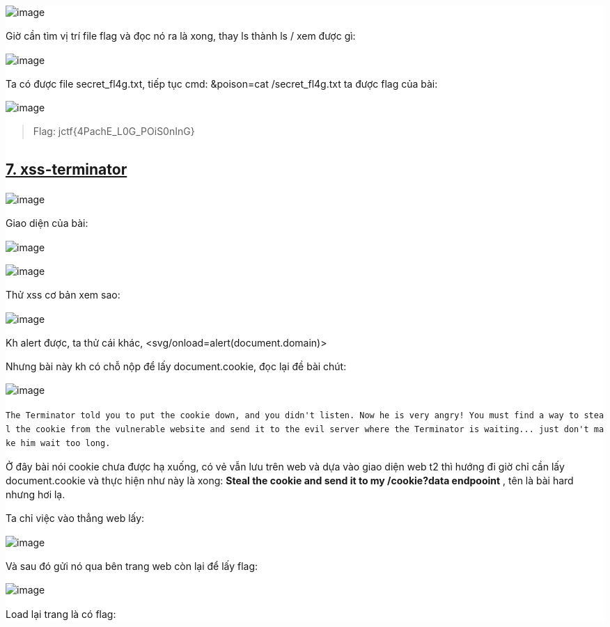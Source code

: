 ![image](https://user-images.githubusercontent.com/104350480/232416732-2203b627-282d-4bf8-a699-63c7d8363de9.png)

Giờ cần tìm vị trí file flag và đọc nó ra là xong, thay ls thành ls / xem được gì: 

![image](https://user-images.githubusercontent.com/104350480/232417077-f7172281-f22a-4d10-aae7-8d69a380267d.png)

Ta có được file secret_fl4g.txt, tiếp tục cmd: &poison=cat /secret_fl4g.txt ta được flag của bài: 

![image](https://user-images.githubusercontent.com/104350480/232417516-17a28318-483f-4f59-8080-aeec743a5d31.png)

> Flag: jctf{4PachE_L0G_POiS0nInG}


## [7. xss-terminator](http://198.211.99.71:3000/)<a name="7"></a>

![image](https://user-images.githubusercontent.com/104350480/232418058-74501bc5-8c33-477c-9606-faa9297c1237.png)

Giao diện của bài: 

![image](https://user-images.githubusercontent.com/104350480/232418129-943f91be-d620-4635-bf01-f2550f3a8c25.png)


![image](https://user-images.githubusercontent.com/104350480/232418176-ace4d091-0bff-49a7-8f45-8fa46d0a56b5.png)

Thử xss cơ bản xem sao: 

![image](https://user-images.githubusercontent.com/104350480/232418413-6794c250-787d-4efd-950c-2db50bd5897d.png)

Kh alert được, ta thử cái khác, <svg/onload=alert(document.domain)>

Nhưng bài này kh có chỗ nộp để lấy document.cookie, đọc lại đề bài chút:

![image](https://user-images.githubusercontent.com/104350480/232418579-8bfdb8b0-0c8c-4fd9-9f5e-89067f47681b.png)


```
The Terminator told you to put the cookie down, and you didn't listen. Now he is very angry! You must find a way to steal the cookie from the vulnerable website and send it to the evil server where the Terminator is waiting... just don't make him wait too long.

```

Ở đây bài nói cookie chưa được hạ xuống, có vẻ vẫn lưu trên web và dựa vào giao diện web t2 thì hướng đi giờ chỉ cần lấy document.cookie và thực hiện như này là xong: **Steal the cookie and send it to my /cookie?data endpooint** , tên là bài hard nhưng hơi lạ.

Ta chỉ việc vào thẳng web lấy: 

![image](https://user-images.githubusercontent.com/104350480/232419459-dfe4d57e-8723-4acc-872b-227439457966.png)

Và sau đó gửi nó qua bên trang web còn lại để lấy flag: 

![image](https://user-images.githubusercontent.com/104350480/232419696-19f73d14-714c-4e6f-9eb0-2e0fb47948f5.png)

Load lại trang là có flag:
